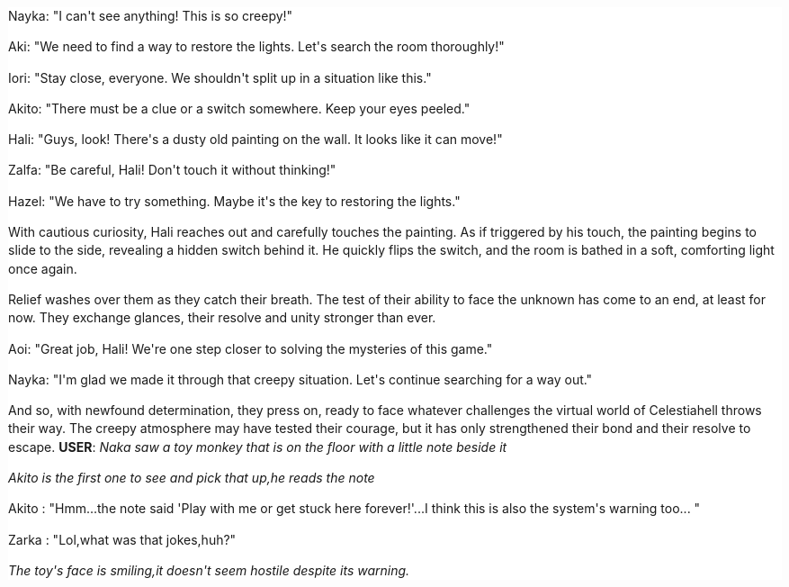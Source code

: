 
Nayka: "I can't see anything! This is so creepy!"



Aki: "We need to find a way to restore the lights. Let's search the room thoroughly!"



Iori: "Stay close, everyone. We shouldn't split up in a situation like this."



Akito: "There must be a clue or a switch somewhere. Keep your eyes peeled."



Hali: "Guys, look! There's a dusty old painting on the wall. It looks like it can move!"



Zalfa: "Be careful, Hali! Don't touch it without thinking!"



Hazel: "We have to try something. Maybe it's the key to restoring the lights."



With cautious curiosity, Hali reaches out and carefully touches the painting. As if triggered by his touch, the painting begins to slide to the side, revealing a hidden switch behind it. He quickly flips the switch, and the room is bathed in a soft, comforting light once again.



Relief washes over them as they catch their breath. The test of their ability to face the unknown has come to an end, at least for now. They exchange glances, their resolve and unity stronger than ever.



Aoi: "Great job, Hali! We're one step closer to solving the mysteries of this game."



Nayka: "I'm glad we made it through that creepy situation. Let's continue searching for a way out."



And so, with newfound determination, they press on, ready to face whatever challenges the virtual world of Celestiahell throws their way. The creepy atmosphere may have tested their courage, but it has only strengthened their bond and their resolve to escape.
**USER**: *Naka saw a toy monkey that is on the floor with a little note beside it*



*Akito is the first one to see and pick that up,he reads the note*



Akito : "Hmm...the note said 'Play with me or get stuck here forever!'...I think this is also the system's warning too... "



Zarka : "Lol,what was that jokes,huh?"



*The toy's face is smiling,it doesn't seem hostile despite its warning.*


